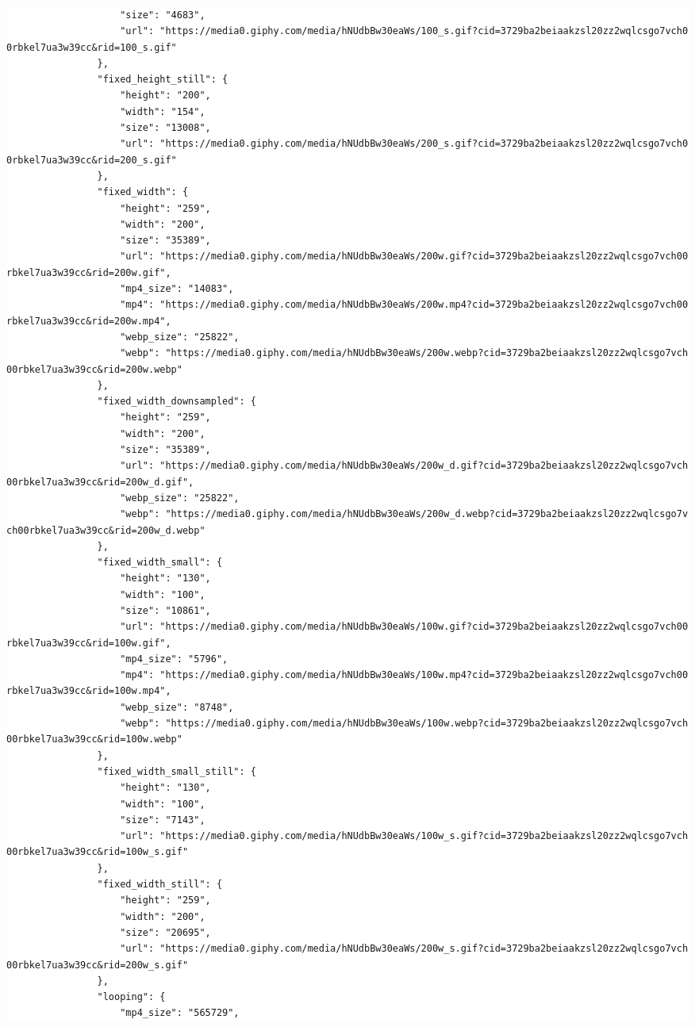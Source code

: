 ````
                    "size": "4683",
                    "url": "https://media0.giphy.com/media/hNUdbBw30eaWs/100_s.gif?cid=3729ba2beiaakzsl20zz2wqlcsgo7vch00rbkel7ua3w39cc&rid=100_s.gif"
                },
                "fixed_height_still": {
                    "height": "200",
                    "width": "154",
                    "size": "13008",
                    "url": "https://media0.giphy.com/media/hNUdbBw30eaWs/200_s.gif?cid=3729ba2beiaakzsl20zz2wqlcsgo7vch00rbkel7ua3w39cc&rid=200_s.gif"
                },
                "fixed_width": {
                    "height": "259",
                    "width": "200",
                    "size": "35389",
                    "url": "https://media0.giphy.com/media/hNUdbBw30eaWs/200w.gif?cid=3729ba2beiaakzsl20zz2wqlcsgo7vch00rbkel7ua3w39cc&rid=200w.gif",
                    "mp4_size": "14083",
                    "mp4": "https://media0.giphy.com/media/hNUdbBw30eaWs/200w.mp4?cid=3729ba2beiaakzsl20zz2wqlcsgo7vch00rbkel7ua3w39cc&rid=200w.mp4",
                    "webp_size": "25822",
                    "webp": "https://media0.giphy.com/media/hNUdbBw30eaWs/200w.webp?cid=3729ba2beiaakzsl20zz2wqlcsgo7vch00rbkel7ua3w39cc&rid=200w.webp"
                },
                "fixed_width_downsampled": {
                    "height": "259",
                    "width": "200",
                    "size": "35389",
                    "url": "https://media0.giphy.com/media/hNUdbBw30eaWs/200w_d.gif?cid=3729ba2beiaakzsl20zz2wqlcsgo7vch00rbkel7ua3w39cc&rid=200w_d.gif",
                    "webp_size": "25822",
                    "webp": "https://media0.giphy.com/media/hNUdbBw30eaWs/200w_d.webp?cid=3729ba2beiaakzsl20zz2wqlcsgo7vch00rbkel7ua3w39cc&rid=200w_d.webp"
                },
                "fixed_width_small": {
                    "height": "130",
                    "width": "100",
                    "size": "10861",
                    "url": "https://media0.giphy.com/media/hNUdbBw30eaWs/100w.gif?cid=3729ba2beiaakzsl20zz2wqlcsgo7vch00rbkel7ua3w39cc&rid=100w.gif",
                    "mp4_size": "5796",
                    "mp4": "https://media0.giphy.com/media/hNUdbBw30eaWs/100w.mp4?cid=3729ba2beiaakzsl20zz2wqlcsgo7vch00rbkel7ua3w39cc&rid=100w.mp4",
                    "webp_size": "8748",
                    "webp": "https://media0.giphy.com/media/hNUdbBw30eaWs/100w.webp?cid=3729ba2beiaakzsl20zz2wqlcsgo7vch00rbkel7ua3w39cc&rid=100w.webp"
                },
                "fixed_width_small_still": {
                    "height": "130",
                    "width": "100",
                    "size": "7143",
                    "url": "https://media0.giphy.com/media/hNUdbBw30eaWs/100w_s.gif?cid=3729ba2beiaakzsl20zz2wqlcsgo7vch00rbkel7ua3w39cc&rid=100w_s.gif"
                },
                "fixed_width_still": {
                    "height": "259",
                    "width": "200",
                    "size": "20695",
                    "url": "https://media0.giphy.com/media/hNUdbBw30eaWs/200w_s.gif?cid=3729ba2beiaakzsl20zz2wqlcsgo7vch00rbkel7ua3w39cc&rid=200w_s.gif"
                },
                "looping": {
                    "mp4_size": "565729",
````